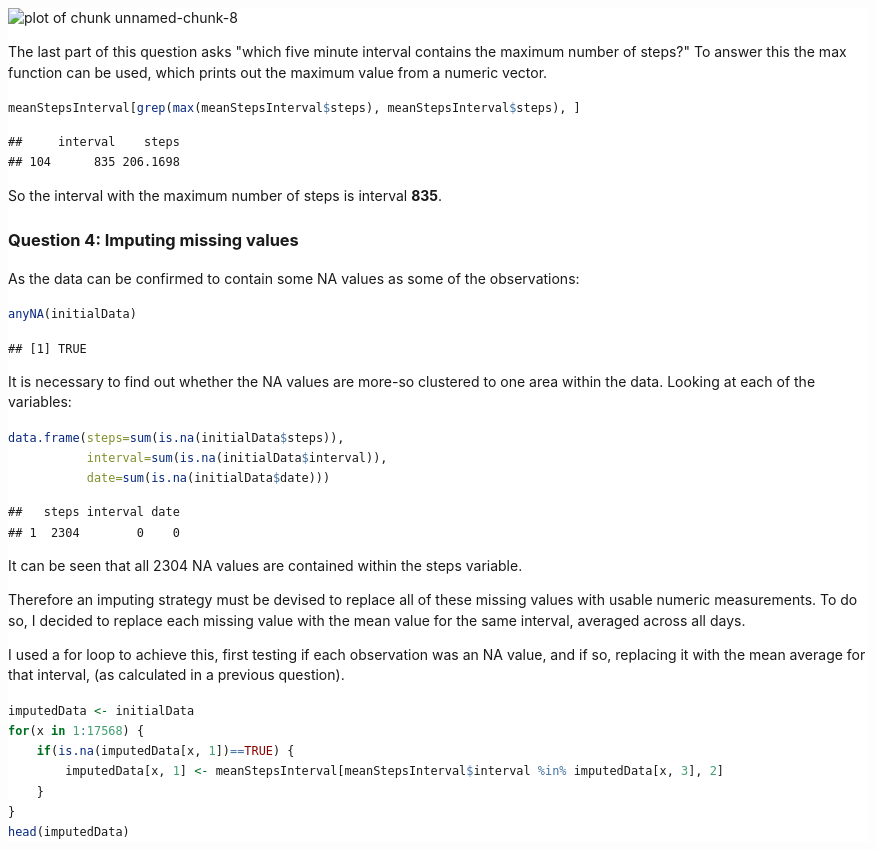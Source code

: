 ![plot of chunk unnamed-chunk-8](figure/unnamed-chunk-8-1.png) 

The last part of this question asks "which five minute interval contains the maximum number of steps?" To answer this the max function can be used, which prints out the maximum value from a numeric vector.


```r
meanStepsInterval[grep(max(meanStepsInterval$steps), meanStepsInterval$steps), ]
```

```
##     interval    steps
## 104      835 206.1698
```

So the interval with the maximum number of steps is interval **835**.

### Question 4: Imputing missing values

As the data can be confirmed to contain some NA values as some of the observations:


```r
anyNA(initialData)
```

```
## [1] TRUE
```

It is necessary to find out whether the NA values are more-so clustered to one area within the data. Looking at each of the variables:


```r
data.frame(steps=sum(is.na(initialData$steps)), 
           interval=sum(is.na(initialData$interval)), 
           date=sum(is.na(initialData$date)))
```

```
##   steps interval date
## 1  2304        0    0
```

It can be seen that all 2304 NA values are contained within the steps variable.

Therefore an imputing strategy must be devised to replace all of these missing values with usable numeric measurements. To do so, I decided to replace each missing value with the mean value for the same interval, averaged across all days.

I used a for loop to achieve this, first testing if each observation was an NA value, and if so, replacing it with the mean average for that interval, (as calculated in a previous question).


```r
imputedData <- initialData
for(x in 1:17568) {
    if(is.na(imputedData[x, 1])==TRUE) {
        imputedData[x, 1] <- meanStepsInterval[meanStepsInterval$interval %in% imputedData[x, 3], 2]
    }
}
head(imputedData)
```

